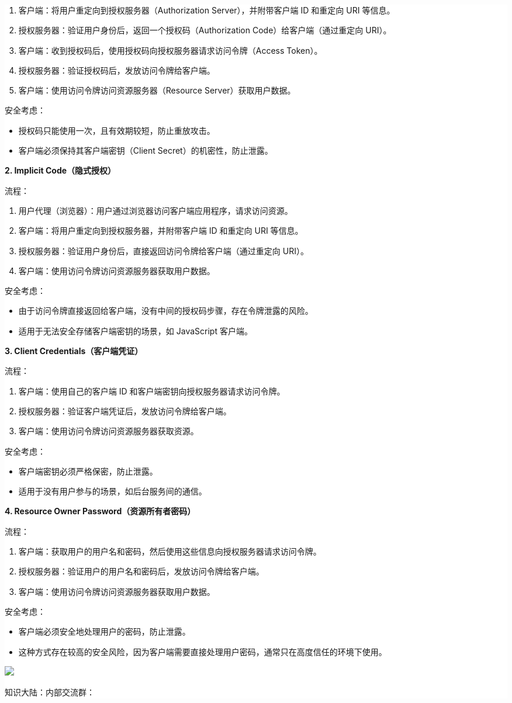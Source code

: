 1. 客户端：将用户重定向到授权服务器（Authorization Server），并附带客户端 ID 和重定向 URI 等信息。  
  
1. 授权服务器：验证用户身份后，返回一个授权码（Authorization Code）给客户端（通过重定向 URI）。  
  
1. 客户端：收到授权码后，使用授权码向授权服务器请求访问令牌（Access Token）。  
  
1. 授权服务器：验证授权码后，发放访问令牌给客户端。  
  
1. 客户端：使用访问令牌访问资源服务器（Resource Server）获取用户数据。  
  
安全考虑：  
- 授权码只能使用一次，且有效期较短，防止重放攻击。  
  
- 客户端必须保持其客户端密钥（Client Secret）的机密性，防止泄露。  
  
**2. Implicit Code（隐式授权）**  
  
流程：  
1. 用户代理（浏览器）：用户通过浏览器访问客户端应用程序，请求访问资源。  
  
1. 客户端：将用户重定向到授权服务器，并附带客户端 ID 和重定向 URI 等信息。  
  
1. 授权服务器：验证用户身份后，直接返回访问令牌给客户端（通过重定向 URI）。  
  
1. 客户端：使用访问令牌访问资源服务器获取用户数据。  
  
安全考虑：  
- 由于访问令牌直接返回给客户端，没有中间的授权码步骤，存在令牌泄露的风险。  
  
- 适用于无法安全存储客户端密钥的场景，如 JavaScript 客户端。  
  
**3. Client Credentials（客户端凭证）**  
  
流程：  
1. 客户端：使用自己的客户端 ID 和客户端密钥向授权服务器请求访问令牌。  
  
1. 授权服务器：验证客户端凭证后，发放访问令牌给客户端。  
  
1. 客户端：使用访问令牌访问资源服务器获取资源。  
  
安全考虑：  
- 客户端密钥必须严格保密，防止泄露。  
  
- 适用于没有用户参与的场景，如后台服务间的通信。  
  
  
**4. Resource Owner Password（资源所有者密码）**  
  
流程：  
1. 客户端：获取用户的用户名和密码，然后使用这些信息向授权服务器请求访问令牌。  
  
1. 授权服务器：验证用户的用户名和密码后，发放访问令牌给客户端。  
  
1. 客户端：使用访问令牌访问资源服务器获取用户数据。  
  
安全考虑：  
- 客户端必须安全地处理用户的密码，防止泄露。  
  
- 这种方式存在较高的安全风险，因为客户端需要直接处理用户密码，通常只在高度信任的环境下使用。  
  
![](https://mmbiz.qpic.cn/mmbiz_png/icqGYtiaRQqH4Qk78bN0hx8spM0YUkRJeJGX0EqvISHDLKfzye3JdjVOr11SNWWlm9WZAoV4ETMNGm4aBOsVh7Yw/640?wx_fmt=png&from=appmsg "")  
  
  
知识大陆：内部交流群：  
  